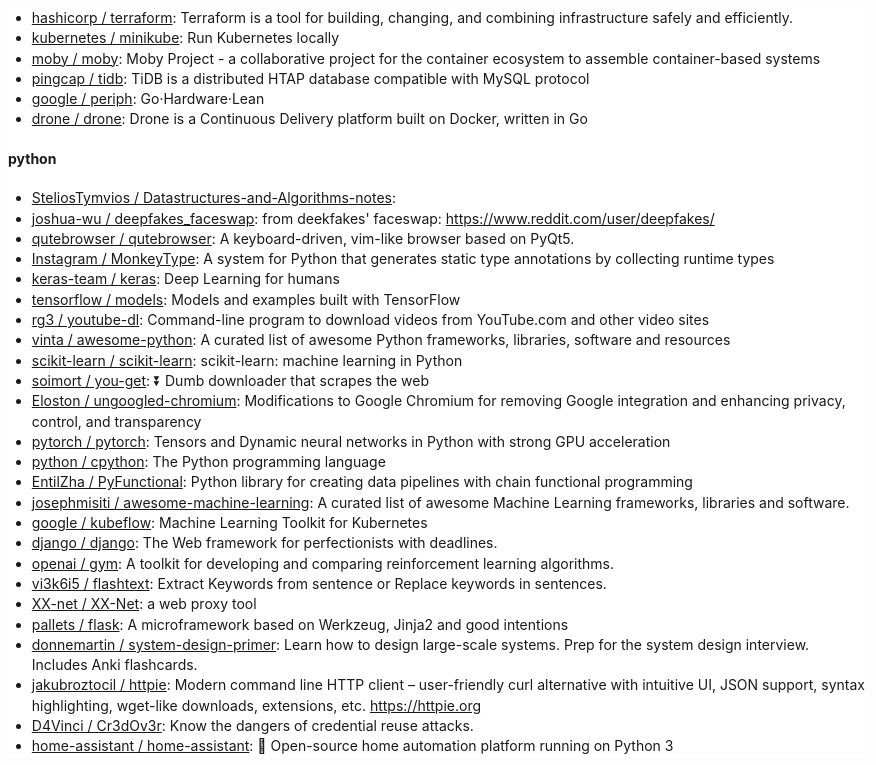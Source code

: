 * [hashicorp / terraform](https://github.com/hashicorp/terraform):  Terraform is a tool for building, changing, and combining infrastructure safely and efficiently.
* [kubernetes / minikube](https://github.com/kubernetes/minikube):  Run Kubernetes locally
* [moby / moby](https://github.com/moby/moby):  Moby Project - a collaborative project for the container ecosystem to assemble container-based systems
* [pingcap / tidb](https://github.com/pingcap/tidb):  TiDB is a distributed HTAP database compatible with MySQL protocol
* [google / periph](https://github.com/google/periph):  Go·Hardware·Lean
* [drone / drone](https://github.com/drone/drone):  Drone is a Continuous Delivery platform built on Docker, written in Go

#### python

* [SteliosTymvios / Datastructures-and-Algorithms-notes](https://github.com/SteliosTymvios/Datastructures-and-Algorithms-notes):  
* [joshua-wu / deepfakes_faceswap](https://github.com/joshua-wu/deepfakes_faceswap):  from deekfakes' faceswap: https://www.reddit.com/user/deepfakes/
* [qutebrowser / qutebrowser](https://github.com/qutebrowser/qutebrowser):  A keyboard-driven, vim-like browser based on PyQt5.
* [Instagram / MonkeyType](https://github.com/Instagram/MonkeyType):  A system for Python that generates static type annotations by collecting runtime types
* [keras-team / keras](https://github.com/keras-team/keras):  Deep Learning for humans
* [tensorflow / models](https://github.com/tensorflow/models):  Models and examples built with TensorFlow
* [rg3 / youtube-dl](https://github.com/rg3/youtube-dl):  Command-line program to download videos from YouTube.com and other video sites
* [vinta / awesome-python](https://github.com/vinta/awesome-python):  A curated list of awesome Python frameworks, libraries, software and resources
* [scikit-learn / scikit-learn](https://github.com/scikit-learn/scikit-learn):  scikit-learn: machine learning in Python
* [soimort / you-get](https://github.com/soimort/you-get):  ⏬ Dumb downloader that scrapes the web
* [Eloston / ungoogled-chromium](https://github.com/Eloston/ungoogled-chromium):  Modifications to Google Chromium for removing Google integration and enhancing privacy, control, and transparency
* [pytorch / pytorch](https://github.com/pytorch/pytorch):  Tensors and Dynamic neural networks in Python with strong GPU acceleration
* [python / cpython](https://github.com/python/cpython):  The Python programming language
* [EntilZha / PyFunctional](https://github.com/EntilZha/PyFunctional):  Python library for creating data pipelines with chain functional programming
* [josephmisiti / awesome-machine-learning](https://github.com/josephmisiti/awesome-machine-learning):  A curated list of awesome Machine Learning frameworks, libraries and software.
* [google / kubeflow](https://github.com/google/kubeflow):  Machine Learning Toolkit for Kubernetes
* [django / django](https://github.com/django/django):  The Web framework for perfectionists with deadlines.
* [openai / gym](https://github.com/openai/gym):  A toolkit for developing and comparing reinforcement learning algorithms.
* [vi3k6i5 / flashtext](https://github.com/vi3k6i5/flashtext):  Extract Keywords from sentence or Replace keywords in sentences.
* [XX-net / XX-Net](https://github.com/XX-net/XX-Net):  a web proxy tool
* [pallets / flask](https://github.com/pallets/flask):  A microframework based on Werkzeug, Jinja2 and good intentions
* [donnemartin / system-design-primer](https://github.com/donnemartin/system-design-primer):  Learn how to design large-scale systems. Prep for the system design interview. Includes Anki flashcards.
* [jakubroztocil / httpie](https://github.com/jakubroztocil/httpie):  Modern command line HTTP client – user-friendly curl alternative with intuitive UI, JSON support, syntax highlighting, wget-like downloads, extensions, etc. https://httpie.org
* [D4Vinci / Cr3dOv3r](https://github.com/D4Vinci/Cr3dOv3r):  Know the dangers of credential reuse attacks.
* [home-assistant / home-assistant](https://github.com/home-assistant/home-assistant):  🏡 Open-source home automation platform running on Python 3
